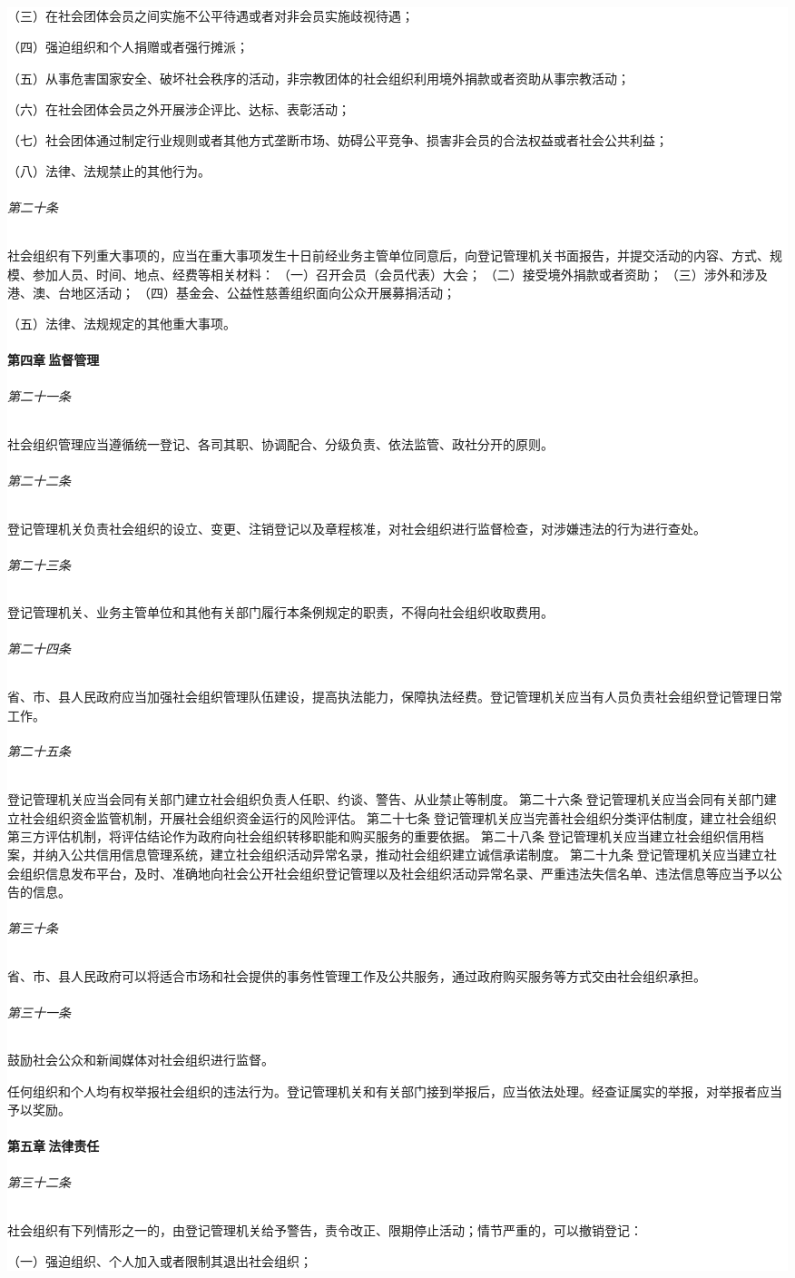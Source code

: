 （三）在社会团体会员之间实施不公平待遇或者对非会员实施歧视待遇；

（四）强迫组织和个人捐赠或者强行摊派；

（五）从事危害国家安全、破坏社会秩序的活动，非宗教团体的社会组织利用境外捐款或者资助从事宗教活动；

（六）在社会团体会员之外开展涉企评比、达标、表彰活动；

（七）社会团体通过制定行业规则或者其他方式垄断市场、妨碍公平竞争、损害非会员的合法权益或者社会公共利益；

（八）法律、法规禁止的其他行为。

###### 第二十条

社会组织有下列重大事项的，应当在重大事项发生十日前经业务主管单位同意后，向登记管理机关书面报告，并提交活动的内容、方式、规模、参加人员、时间、地点、经费等相关材料： （一）召开会员（会员代表）大会； （二）接受境外捐款或者资助； （三）涉外和涉及港、澳、台地区活动； （四）基金会、公益性慈善组织面向公众开展募捐活动；

（五）法律、法规规定的其他重大事项。

#### 第四章 监督管理

###### 第二十一条

社会组织管理应当遵循统一登记、各司其职、协调配合、分级负责、依法监管、政社分开的原则。

###### 第二十二条

登记管理机关负责社会组织的设立、变更、注销登记以及章程核准，对社会组织进行监督检查，对涉嫌违法的行为进行查处。

###### 第二十三条

登记管理机关、业务主管单位和其他有关部门履行本条例规定的职责，不得向社会组织收取费用。

###### 第二十四条

省、市、县人民政府应当加强社会组织管理队伍建设，提高执法能力，保障执法经费。登记管理机关应当有人员负责社会组织登记管理日常工作。

###### 第二十五条

登记管理机关应当会同有关部门建立社会组织负责人任职、约谈、警告、从业禁止等制度。 第二十六条 登记管理机关应当会同有关部门建立社会组织资金监管机制，开展社会组织资金运行的风险评估。 第二十七条 登记管理机关应当完善社会组织分类评估制度，建立社会组织第三方评估机制，将评估结论作为政府向社会组织转移职能和购买服务的重要依据。 第二十八条 登记管理机关应当建立社会组织信用档案，并纳入公共信用信息管理系统，建立社会组织活动异常名录，推动社会组织建立诚信承诺制度。 第二十九条 登记管理机关应当建立社会组织信息发布平台，及时、准确地向社会公开社会组织登记管理以及社会组织活动异常名录、严重违法失信名单、违法信息等应当予以公告的信息。

###### 第三十条

省、市、县人民政府可以将适合市场和社会提供的事务性管理工作及公共服务，通过政府购买服务等方式交由社会组织承担。

###### 第三十一条

鼓励社会公众和新闻媒体对社会组织进行监督。

任何组织和个人均有权举报社会组织的违法行为。登记管理机关和有关部门接到举报后，应当依法处理。经查证属实的举报，对举报者应当予以奖励。

#### 第五章 法律责任

###### 第三十二条

社会组织有下列情形之一的，由登记管理机关给予警告，责令改正、限期停止活动；情节严重的，可以撤销登记：

（一）强迫组织、个人加入或者限制其退出社会组织；

